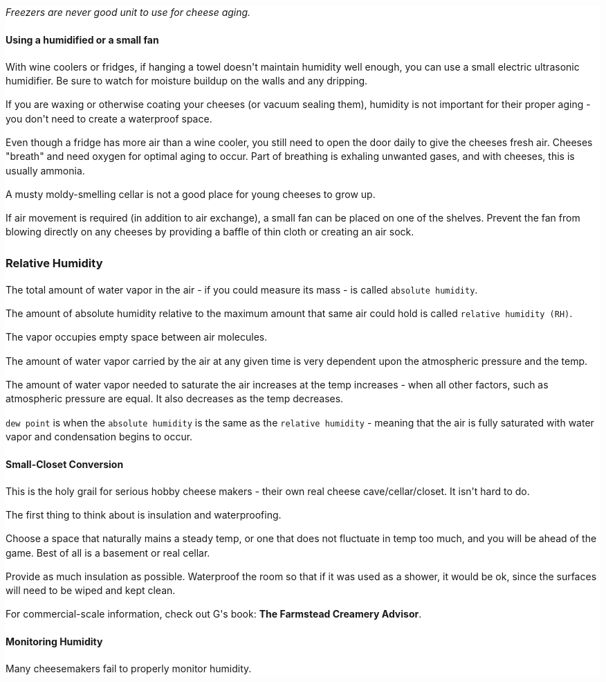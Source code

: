 *Freezers are never good unit to use for cheese aging.*

#### Using a humidified or a small fan

With wine coolers or fridges, if hanging a towel doesn't maintain humidity well enough, you can use a small electric ultrasonic humidifier. Be sure to watch for moisture buildup on the walls and any dripping. 

If you are waxing or otherwise coating your cheeses (or vacuum sealing them), humidity is not important for their proper aging - you don't need to create a waterproof space.

Even though a fridge has more air than a wine cooler, you still need to open the door daily to give the cheeses fresh air. Cheeses "breath" and need oxygen for optimal aging to occur. Part of breathing is exhaling unwanted gases, and with cheeses, this is usually ammonia. 

A musty moldy-smelling cellar is not a good place for young cheeses to grow up.

If air movement is required (in addition to air exchange), a small fan can be placed on one of the shelves. Prevent the fan from blowing directly on any cheeses by providing a baffle of thin cloth or creating an air sock.

### Relative Humidity

The total amount of water vapor in the air - if you could measure its mass - is called `absolute humidity`.

The amount of absolute humidity relative to the maximum amount that same air could hold is called `relative humidity (RH)`.

The vapor occupies empty space between air molecules.

The amount of water vapor carried by the air at any given time is very dependent upon the atmospheric pressure and the temp.

The amount of water vapor needed to saturate the air increases at the temp increases - when all other factors, such as atmospheric pressure are equal. It also decreases as the temp decreases. 

`dew point` is when the `absolute humidity` is the same as the `relative humidity` - meaning that the air is fully saturated with water vapor and condensation begins to occur.

#### Small-Closet Conversion

This is the holy grail for serious hobby cheese makers - their own real cheese cave/cellar/closet. It isn't hard to do.

The first thing to think about is insulation and waterproofing.

Choose a space that naturally mains a steady temp, or one that does not fluctuate in temp too much, and you will be ahead of the game. Best of all is a basement or real cellar.

Provide as much insulation as possible. Waterproof the room so that if it was used as a shower, it would be ok, since the surfaces will need to be wiped and kept clean. 

For commercial-scale information, check out G's book: **The Farmstead Creamery Advisor**.


#### Monitoring Humidity

Many cheesemakers fail to properly monitor humidity.
